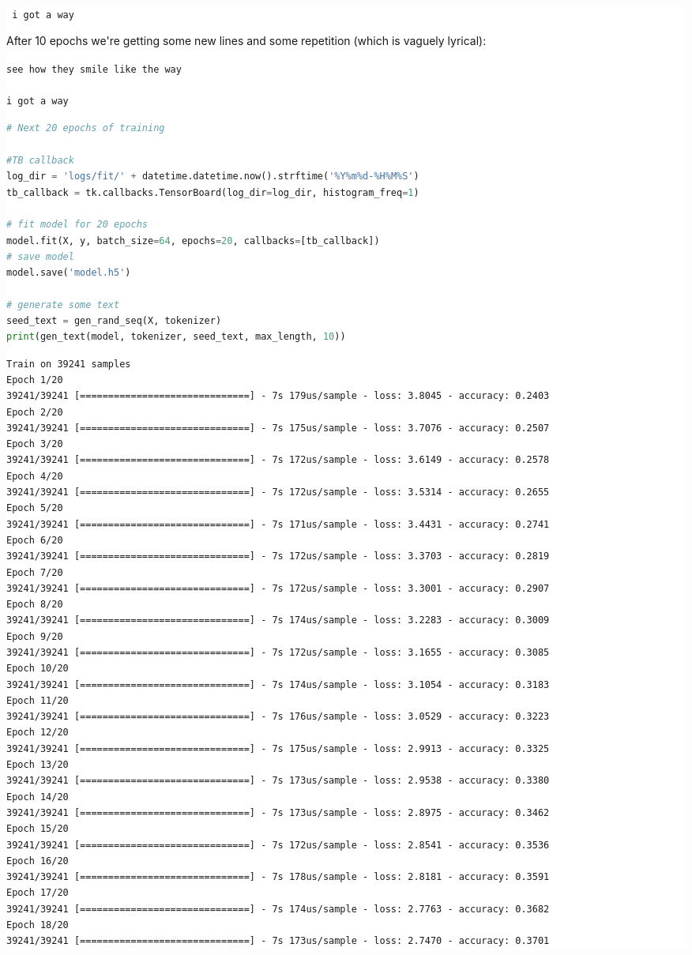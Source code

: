      i got a way




After 10 epochs we're getting some new lines and some repetition (which is vaguely lyrical):
```
see how they smile like the way

i got a way
```


```python
# Next 20 epochs of training

#TB callback
log_dir = 'logs/fit/' + datetime.datetime.now().strftime('%Y%m%d-%H%M%S')
tb_callback = tk.callbacks.TensorBoard(log_dir=log_dir, histogram_freq=1)

# fit model for 20 epochs
model.fit(X, y, batch_size=64, epochs=20, callbacks=[tb_callback])
# save model
model.save('model.h5')

# generate some text
seed_text = gen_rand_seq(X, tokenizer)
print(gen_text(model, tokenizer, seed_text, max_length, 10))
```

    Train on 39241 samples
    Epoch 1/20
    39241/39241 [==============================] - 7s 179us/sample - loss: 3.8045 - accuracy: 0.2403
    Epoch 2/20
    39241/39241 [==============================] - 7s 175us/sample - loss: 3.7076 - accuracy: 0.2507
    Epoch 3/20
    39241/39241 [==============================] - 7s 172us/sample - loss: 3.6149 - accuracy: 0.2578
    Epoch 4/20
    39241/39241 [==============================] - 7s 172us/sample - loss: 3.5314 - accuracy: 0.2655
    Epoch 5/20
    39241/39241 [==============================] - 7s 171us/sample - loss: 3.4431 - accuracy: 0.2741
    Epoch 6/20
    39241/39241 [==============================] - 7s 172us/sample - loss: 3.3703 - accuracy: 0.2819
    Epoch 7/20
    39241/39241 [==============================] - 7s 172us/sample - loss: 3.3001 - accuracy: 0.2907
    Epoch 8/20
    39241/39241 [==============================] - 7s 174us/sample - loss: 3.2283 - accuracy: 0.3009
    Epoch 9/20
    39241/39241 [==============================] - 7s 172us/sample - loss: 3.1655 - accuracy: 0.3085
    Epoch 10/20
    39241/39241 [==============================] - 7s 174us/sample - loss: 3.1054 - accuracy: 0.3183
    Epoch 11/20
    39241/39241 [==============================] - 7s 176us/sample - loss: 3.0529 - accuracy: 0.3223
    Epoch 12/20
    39241/39241 [==============================] - 7s 175us/sample - loss: 2.9913 - accuracy: 0.3325
    Epoch 13/20
    39241/39241 [==============================] - 7s 173us/sample - loss: 2.9538 - accuracy: 0.3380
    Epoch 14/20
    39241/39241 [==============================] - 7s 173us/sample - loss: 2.8975 - accuracy: 0.3462
    Epoch 15/20
    39241/39241 [==============================] - 7s 172us/sample - loss: 2.8541 - accuracy: 0.3536
    Epoch 16/20
    39241/39241 [==============================] - 7s 178us/sample - loss: 2.8181 - accuracy: 0.3591
    Epoch 17/20
    39241/39241 [==============================] - 7s 174us/sample - loss: 2.7763 - accuracy: 0.3682
    Epoch 18/20
    39241/39241 [==============================] - 7s 173us/sample - loss: 2.7470 - accuracy: 0.3701